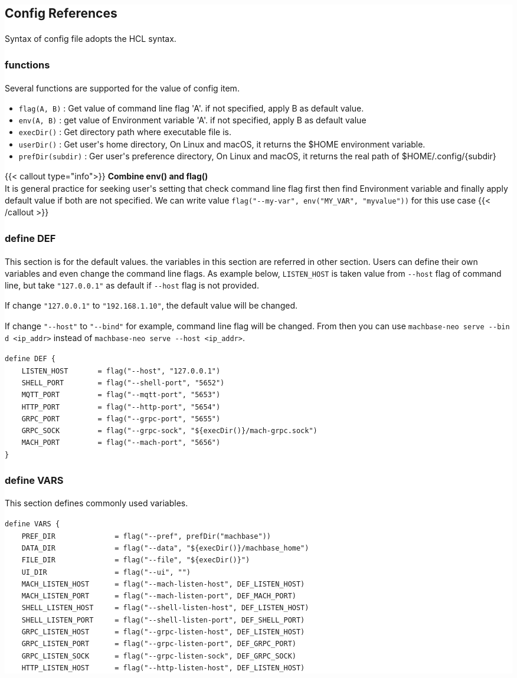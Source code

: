 ## Config References

Syntax of config file adopts the HCL syntax.

### functions

Several functions are supported for the value of config item.

- `flag(A, B)` : Get value of command line flag 'A'. if not specified, apply B as default value.
- `env(A, B)` : get value of Environment variable 'A'. if not specified, apply B as default value
- `execDir()` : Get directory path where executable file is.
- `userDir()` : Get user's home directory, On Linux and macOS, it returns the $HOME environment variable.
- `prefDir(subdir)` : Ger user's preference directory, On Linux and macOS, it returns the real path of $HOME/.config/{subdir}

{{< callout type="info">}}
**Combine env() and flag()**<br/>
It is general practice for seeking user's setting 
that check command line flag first then find Environment variable and finally apply default value if both are not specified.
We can write value `flag("--my-var", env("MY_VAR", "myvalue"))` for this use case
{{< /callout >}}

### define DEF

This section is for the default values. the variables in this section are referred in other section.
Users can define their own variables and even change the command line flags.
As example below, `LISTEN_HOST` is taken value from `--host` flag of command line, but take `"127.0.0.1"` as default if `--host` flag is not provided.

If change `"127.0.0.1"` to `"192.168.1.10"`, the default value will be changed.

If change `"--host"` to `"--bind"` for example, command line flag will be changed. From then you can use `machbase-neo serve --bind <ip_addr>` instead of `machbase-neo serve --host <ip_addr>`.

```hcl
define DEF {
    LISTEN_HOST       = flag("--host", "127.0.0.1")
    SHELL_PORT        = flag("--shell-port", "5652")
    MQTT_PORT         = flag("--mqtt-port", "5653")
    HTTP_PORT         = flag("--http-port", "5654")
    GRPC_PORT         = flag("--grpc-port", "5655")
    GRPC_SOCK         = flag("--grpc-sock", "${execDir()}/mach-grpc.sock")
    MACH_PORT         = flag("--mach-port", "5656")
}
```

### define VARS

This section defines commonly used variables. 

```hcl
define VARS {
    PREF_DIR              = flag("--pref", prefDir("machbase"))
    DATA_DIR              = flag("--data", "${execDir()}/machbase_home")
    FILE_DIR              = flag("--file", "${execDir()}")
    UI_DIR                = flag("--ui", "")
    MACH_LISTEN_HOST      = flag("--mach-listen-host", DEF_LISTEN_HOST)
    MACH_LISTEN_PORT      = flag("--mach-listen-port", DEF_MACH_PORT)
    SHELL_LISTEN_HOST     = flag("--shell-listen-host", DEF_LISTEN_HOST)
    SHELL_LISTEN_PORT     = flag("--shell-listen-port", DEF_SHELL_PORT)
    GRPC_LISTEN_HOST      = flag("--grpc-listen-host", DEF_LISTEN_HOST)
    GRPC_LISTEN_PORT      = flag("--grpc-listen-port", DEF_GRPC_PORT)
    GRPC_LISTEN_SOCK      = flag("--grpc-listen-sock", DEF_GRPC_SOCK)
    HTTP_LISTEN_HOST      = flag("--http-listen-host", DEF_LISTEN_HOST)
```